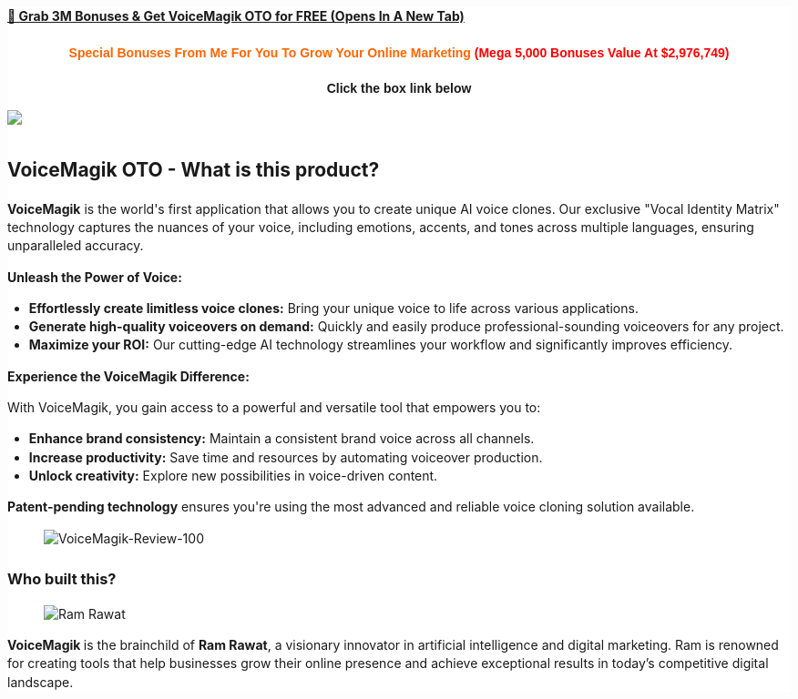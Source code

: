 <p><a href="https://williamreview.com/voicemagik/"><strong>🔔 Grab 3M Bonuses &amp; Get VoiceMagik OTO for FREE (Opens In A New Tab)</strong></a></p>
<h4 style="text-align: center;"><span style="font-family: helvetica, arial, sans-serif;"><strong><span style="color: #ff6600;">Special Bonuses From Me For You To Grow Your Online Marketing</span> <span style="color: #ff0000;">(Mega 5,000 Bonuses Value At $2,976,749)</span></strong></span></h4>
<p style="text-align: center;"><span style="font-family: helvetica, arial, sans-serif;"><strong>Click the box link below</strong></span></p>
<span style="font-family: helvetica, arial, sans-serif;"><a href="https://jvzooplinformation.blogspot.com/2023/04/vip-5000-bonuses-from-william-review.html"><img class="aligncenter loaded" src="https://i.imgur.com/PeN5GlF.png" data-lazy="true" /></a></span>
<h2 data-w-id="e276717a-0792-83c2-027c-811516a54d96" data-wf-id="[&quot;e276717a-0792-83c2-027c-811516a54d96&quot;]" data-automation-id="dyn-item-post-body-input"><strong>VoiceMagik OTO - </strong>What is this product?</h2>
<p data-sourcepos="5:1-5:277"><strong>VoiceMagik</strong> is the world's first application that allows you to create unique AI voice clones. Our exclusive "Vocal Identity Matrix" technology captures the nuances of your voice, including emotions, accents, and tones across multiple languages, ensuring unparalleled accuracy.</p>
<p data-sourcepos="7:1-7:31"><strong>Unleash the Power of Voice:</strong></p>
<ul data-sourcepos="9:1-12:0">
	<li data-sourcepos="9:1-9:110"><strong>Effortlessly create limitless voice clones:</strong> Bring your unique voice to life across various applications.</li>
	<li data-sourcepos="10:1-10:127"><strong>Generate high-quality voiceovers on demand:</strong> Quickly and easily produce professional-sounding voiceovers for any project.</li>
	<li data-sourcepos="11:1-12:0"><strong>Maximize your ROI:</strong> Our cutting-edge AI technology streamlines your workflow and significantly improves efficiency.</li>
</ul>
<p data-sourcepos="13:1-13:41"><strong>Experience the VoiceMagik Difference:</strong></p>
<p data-sourcepos="15:1-15:87">With VoiceMagik, you gain access to a powerful and versatile tool that empowers you to:</p>
<ul data-sourcepos="17:1-20:0">
	<li data-sourcepos="17:1-17:87"><strong>Enhance brand consistency:</strong> Maintain a consistent brand voice across all channels.</li>
	<li data-sourcepos="18:1-18:88"><strong>Increase productivity:</strong> Save time and resources by automating voiceover production.</li>
	<li data-sourcepos="19:1-20:0"><strong>Unlock creativity:</strong> Explore new possibilities in voice-driven content.</li>
</ul>
<p data-sourcepos="21:1-21:116"><strong>Patent-pending technology</strong> ensures you're using the most advanced and reliable voice cloning solution available.</p>
<figure class="w-richtext-align-center w-richtext-figure-type-image" data-w-id="d1e8f8e8-a27e-8157-76c8-cb8e3dd1d912" data-wf-id="[&quot;d1e8f8e8-a27e-8157-76c8-cb8e3dd1d912&quot;]" data-automation-id="dyn-item-post-body-input">
<div data-w-id="d1e8f8e8-a27e-8157-76c8-cb8e3dd1d913" data-wf-id="[&quot;d1e8f8e8-a27e-8157-76c8-cb8e3dd1d913&quot;]" data-automation-id="dyn-item-post-body-input"><img src="https://cdn.prod.website-files.com/650d3b7d6ebe9d9032aa4e3/6783b8dd95081f35bf8a22e5_VoiceMagik-Review-100.png" alt="VoiceMagik-Review-100" data-automation-id="dyn-item-post-body-input" data-wf-id="[&quot;d1e8f8e8-a27e-8157-76c8-cb8e3dd1d914&quot;]" data-w-id="d1e8f8e8-a27e-8157-76c8-cb8e3dd1d914" /></div>
</figure>
<h3 data-w-id="34a0a351-b424-78cd-e826-36aa7dbcf7ec" data-wf-id="[&quot;34a0a351-b424-78cd-e826-36aa7dbcf7ec&quot;]" data-automation-id="dyn-item-post-body-input">Who built this?</h3>
<figure class="w-richtext-align-center w-richtext-figure-type-image" data-w-id="d1e8f8e8-a27e-8157-76c8-cb8e3dd1d90f" data-wf-id="[&quot;d1e8f8e8-a27e-8157-76c8-cb8e3dd1d90f&quot;]" data-automation-id="dyn-item-post-body-input">
<div data-w-id="d1e8f8e8-a27e-8157-76c8-cb8e3dd1d910" data-wf-id="[&quot;d1e8f8e8-a27e-8157-76c8-cb8e3dd1d910&quot;]" data-automation-id="dyn-item-post-body-input"><img src="https://cdn.prod.website-files.com/650d3b7d6ebe9d9032aa4e3/66e2d94da856c00730c1dfbd_Ram-Rawat.png" alt="Ram Rawat" data-automation-id="dyn-item-post-body-input" data-wf-id="[&quot;d1e8f8e8-a27e-8157-76c8-cb8e3dd1d911&quot;]" data-w-id="d1e8f8e8-a27e-8157-76c8-cb8e3dd1d911" /></div>
</figure>
<p data-w-id="b924a47d-0b8a-c3f3-444a-c36d3fef1d4a" data-wf-id="[&quot;b924a47d-0b8a-c3f3-444a-c36d3fef1d4a&quot;]" data-automation-id="dyn-item-post-body-input"><strong data-w-id="ef9b3b96-e8d6-bc94-4dfb-71651ab532bd" data-wf-id="[&quot;ef9b3b96-e8d6-bc94-4dfb-71651ab532bd&quot;]" data-automation-id="dyn-item-post-body-input">VoiceMagik </strong>is the brainchild of <strong data-w-id="0adf1960-4987-9bb3-40d3-04efadc46098" data-wf-id="[&quot;0adf1960-4987-9bb3-40d3-04efadc46098&quot;]" data-automation-id="dyn-item-post-body-input">Ram Rawat</strong>, a visionary innovator in artificial intelligence and digital marketing. Ram is renowned for creating tools that help businesses grow their online presence and achieve exceptional results in today’s competitive digital landscape.</p>